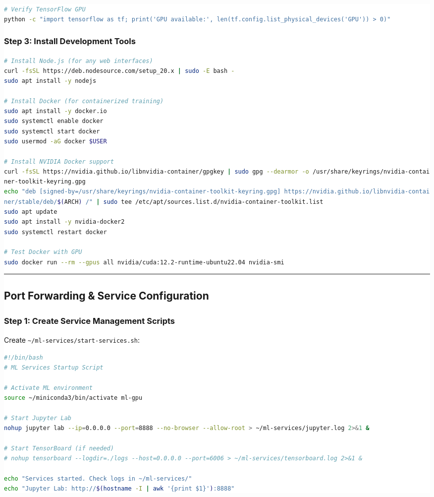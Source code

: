 ```bash
# Verify TensorFlow GPU
python -c "import tensorflow as tf; print('GPU available:', len(tf.config.list_physical_devices('GPU')) > 0)"
```

### Step 3: Install Development Tools

```bash
# Install Node.js (for any web interfaces)
curl -fsSL https://deb.nodesource.com/setup_20.x | sudo -E bash -
sudo apt install -y nodejs

# Install Docker (for containerized training)
sudo apt install -y docker.io
sudo systemctl enable docker
sudo systemctl start docker
sudo usermod -aG docker $USER

# Install NVIDIA Docker support
curl -fsSL https://nvidia.github.io/libnvidia-container/gpgkey | sudo gpg --dearmor -o /usr/share/keyrings/nvidia-container-toolkit-keyring.gpg
echo "deb [signed-by=/usr/share/keyrings/nvidia-container-toolkit-keyring.gpg] https://nvidia.github.io/libnvidia-container/stable/deb/$(ARCH) /" | sudo tee /etc/apt/sources.list.d/nvidia-container-toolkit.list
sudo apt update
sudo apt install -y nvidia-docker2
sudo systemctl restart docker

# Test Docker with GPU
sudo docker run --rm --gpus all nvidia/cuda:12.2-runtime-ubuntu22.04 nvidia-smi
```

---

## Port Forwarding & Service Configuration

### Step 1: Create Service Management Scripts

Create `~/ml-services/start-services.sh`:

```bash
#!/bin/bash
# ML Services Startup Script

# Activate ML environment
source ~/miniconda3/bin/activate ml-gpu

# Start Jupyter Lab
nohup jupyter lab --ip=0.0.0.0 --port=8888 --no-browser --allow-root > ~/ml-services/jupyter.log 2>&1 &

# Start TensorBoard (if needed)
# nohup tensorboard --logdir=./logs --host=0.0.0.0 --port=6006 > ~/ml-services/tensorboard.log 2>&1 &

echo "Services started. Check logs in ~/ml-services/"
echo "Jupyter Lab: http://$(hostname -I | awk '{print $1}'):8888"
```
